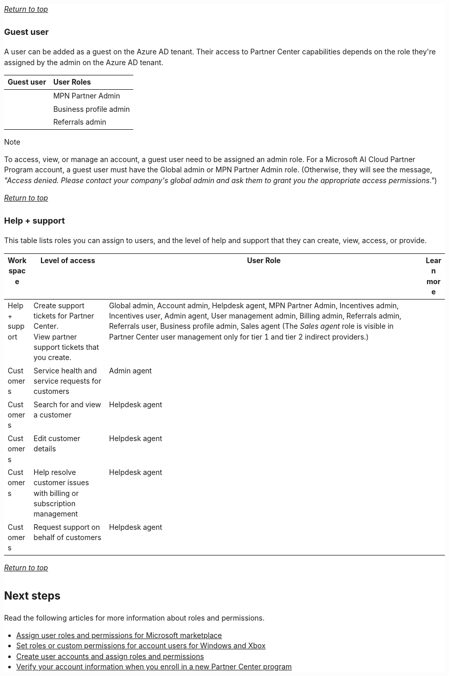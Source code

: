 *[Return to top](#user-roles-permissions-and-workspace-access)*

### Guest user

A user can be added as a guest on the Azure AD tenant. Their access to Partner Center capabilities depends on the role they're assigned by the admin on the Azure AD tenant.

| Guest user  | User Roles      |
|----------------------|:------------------------|
|           | MPN Partner Admin    |
|           | Business profile admin |
|           | Referrals admin     |

> [!NOTE]
> To access, view, or manage an account, a guest user need to be assigned an admin role. For a Microsoft AI Cloud Partner Program account, a guest user must have the Global admin or MPN Partner Admin role. (Otherwise, they will see the message, *"Access denied. Please contact your company's global admin and ask them to grant you the appropriate access permissions."*)

*[Return to top](#user-roles-permissions-and-workspace-access)*

### Help + support

This table lists roles you can assign to users, and the level of help and support that they can create, view, access, or provide.

| Workspace     | Level of access                                     | User Role                                                                                                 | Learn more                                           |
|-------------------|-----------------------------------------------------------------------------------------|-----------------------------------------------------------------------------------------------------------------------------------------------------------------------------------------------------------|------------------------------------------------------------------------------------------------|
| Help + support  | Create support tickets for Partner Center.<br> View partner support tickets that you create. | Global admin, Account admin, Helpdesk agent, MPN Partner Admin, Incentives admin, Incentives user, Admin agent, User management admin, Billing admin, Referrals admin, Referrals user, Business profile admin, Sales agent (The *Sales agent* role is visible in Partner Center user management only for tier 1 and tier 2 indirect providers.)   |                                                |
| Customers  | Service health and service requests for customers                   | Admin agent                                                                                                |                                                |
| Customers  | Search for and view a customer                            | Helpdesk agent                                                                                              |  |
| Customers  | Edit customer details                                 | Helpdesk agent                                                                                              |                                                |
| Customers  | Help resolve customer issues with billing or subscription management         | Helpdesk agent                                                                                              |                                                |
| Customers  | Request support on behalf of customers                        | Helpdesk agent                                                                                              |                                                |

*[Return to top](#user-roles-permissions-and-workspace-access)*

## Next steps

Read the following articles for more information about roles and permissions.

- [Assign user roles and permissions for Microsoft marketplace](/azure/marketplace/user-roles)
- [Set roles or custom permissions for account users for Windows and Xbox](/windows/uwp/publish/set-custom-permissions-for-account-users)
- [Create user accounts and assign roles and permissions](create-user-accounts-and-set-permissions.md)
- [Verify your account information when you enroll in a new Partner Center program](verification-responses.md)

